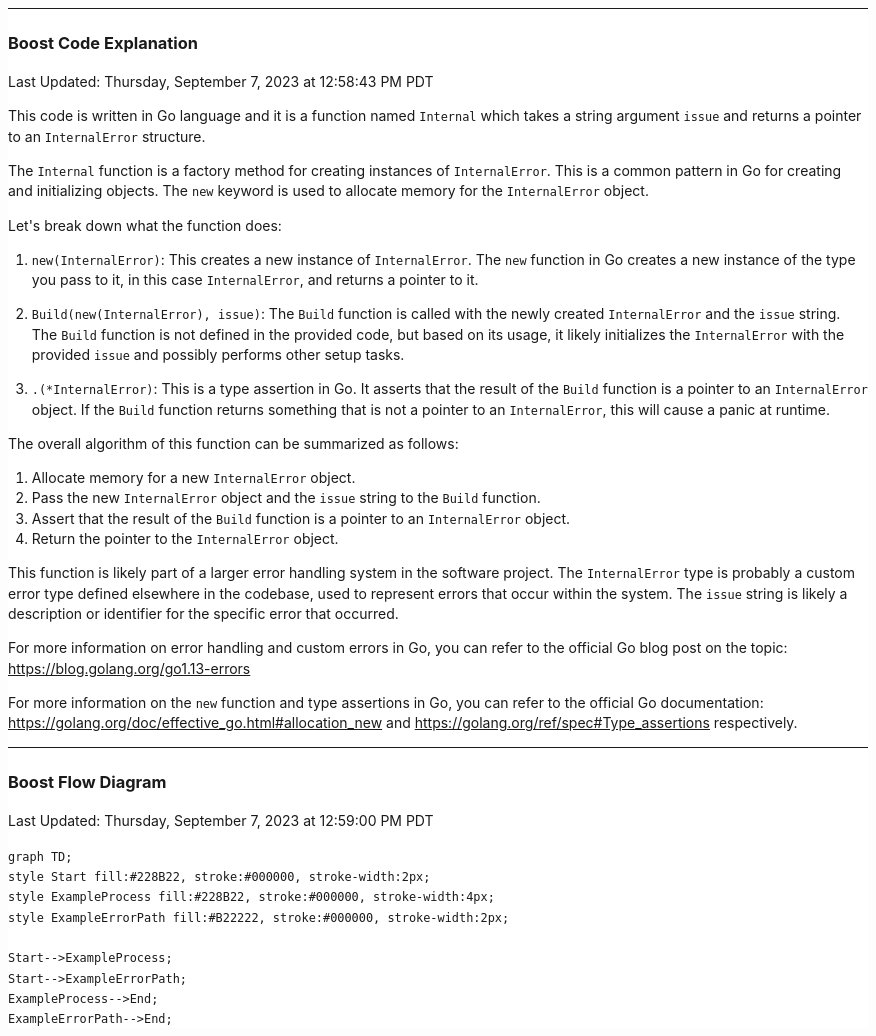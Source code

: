

---

### Boost Code Explanation

Last Updated: Thursday, September 7, 2023 at 12:58:43 PM PDT

This code is written in Go language and it is a function named `Internal` which takes a string argument `issue` and returns a pointer to an `InternalError` structure. 

The `Internal` function is a factory method for creating instances of `InternalError`. This is a common pattern in Go for creating and initializing objects. The `new` keyword is used to allocate memory for the `InternalError` object.

Let's break down what the function does:

1. `new(InternalError)`: This creates a new instance of `InternalError`. The `new` function in Go creates a new instance of the type you pass to it, in this case `InternalError`, and returns a pointer to it. 

2. `Build(new(InternalError), issue)`: The `Build` function is called with the newly created `InternalError` and the `issue` string. The `Build` function is not defined in the provided code, but based on its usage, it likely initializes the `InternalError` with the provided `issue` and possibly performs other setup tasks.

3. `.(*InternalError)`: This is a type assertion in Go. It asserts that the result of the `Build` function is a pointer to an `InternalError` object. If the `Build` function returns something that is not a pointer to an `InternalError`, this will cause a panic at runtime.

The overall algorithm of this function can be summarized as follows:

1. Allocate memory for a new `InternalError` object.
2. Pass the new `InternalError` object and the `issue` string to the `Build` function.
3. Assert that the result of the `Build` function is a pointer to an `InternalError` object.
4. Return the pointer to the `InternalError` object.

This function is likely part of a larger error handling system in the software project. The `InternalError` type is probably a custom error type defined elsewhere in the codebase, used to represent errors that occur within the system. The `issue` string is likely a description or identifier for the specific error that occurred.

For more information on error handling and custom errors in Go, you can refer to the official Go blog post on the topic: https://blog.golang.org/go1.13-errors

For more information on the `new` function and type assertions in Go, you can refer to the official Go documentation: https://golang.org/doc/effective_go.html#allocation_new and https://golang.org/ref/spec#Type_assertions respectively.



---

### Boost Flow Diagram

Last Updated: Thursday, September 7, 2023 at 12:59:00 PM PDT

```mermaid
graph TD;
style Start fill:#228B22, stroke:#000000, stroke-width:2px;
style ExampleProcess fill:#228B22, stroke:#000000, stroke-width:4px;
style ExampleErrorPath fill:#B22222, stroke:#000000, stroke-width:2px;

Start-->ExampleProcess;
Start-->ExampleErrorPath;
ExampleProcess-->End;
ExampleErrorPath-->End;
```
